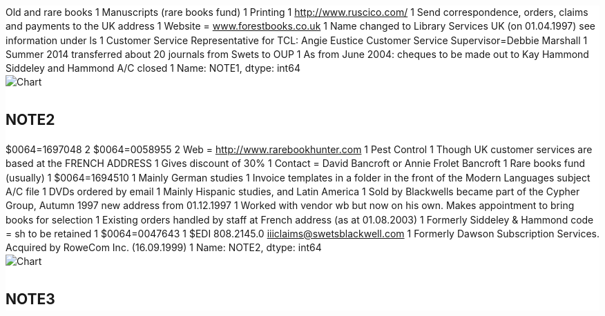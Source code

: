 Old and rare books                                                                                     1
Manuscripts (rare books fund)                                                                          1
Printing                                                                                               1
http://www.ruscico.com/                                                                                1
Send correspondence, orders, claims and payments to the UK address                                     1
Website = www.forestbooks.co.uk                                                                        1
Name changed to Library Services UK (on 01.04.1997) see information under ls                           1
Customer Service Representative for TCL: Angie Eustice Customer Service Supervisor=Debbie Marshall     1
Summer 2014 transferred about 20 journals from Swets to OUP                                            1
As from June 2004: cheques to be made out to Kay Hammond  Siddeley and Hammond A/C closed              1
Name: NOTE1, dtype: int64  
![Chart](NOTE1.svg)
## NOTE2


$0064=1697048                                                                                    2
$0064=0058955                                                                                    2
Web = http://www.rarebookhunter.com                                                              1
Pest Control                                                                                     1
Though UK customer services are based at the FRENCH ADDRESS                                      1
Gives discount of 30%                                                                            1
Contact = David Bancroft or Annie Frolet Bancroft                                                1
Rare books fund (usually)                                                                        1
$0064=1694510                                                                                    1
Mainly German studies                                                                            1
Invoice templates in a folder in the front of the Modern Languages subject A/C file              1
DVDs ordered by email                                                                            1
Mainly Hispanic studies, and Latin America                                                       1
Sold by Blackwells  became part of the Cypher Group, Autumn 1997  new address from 01.12.1997    1
Worked with vendor wb but now on his own. Makes appointment to bring books for selection         1
Existing orders handled by staff at French address (as at 01.08.2003)                            1
Formerly Siddeley & Hammond  code = sh to be retained                                            1
$0064=0047643                                                                                    1
$EDI 808.2145.0 iiiclaims@swetsblackwell.com                                                     1
Formerly Dawson Subscription Services. Acquired by RoweCom Inc. (16.09.1999)                     1
Name: NOTE2, dtype: int64  
![Chart](NOTE2.svg)
## NOTE3
